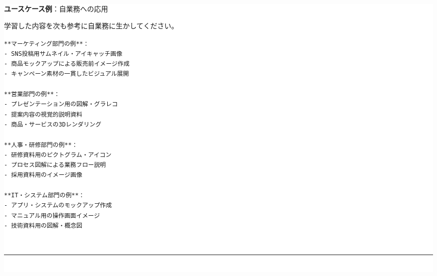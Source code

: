 **ユースケース例**：自業務への応用

学習した内容を次も参考に自業務に生かしてください。

```
**マーケティング部門の例**：
- SNS投稿用サムネイル・アイキャッチ画像
- 商品モックアップによる販売前イメージ作成
- キャンペーン素材の一貫したビジュアル展開

**営業部門の例**：
- プレゼンテーション用の図解・グラレコ
- 提案内容の視覚的説明資料
- 商品・サービスの3Dレンダリング

**人事・研修部門の例**：
- 研修資料用のピクトグラム・アイコン
- プロセス図解による業務フロー説明
- 採用資料用のイメージ画像

**IT・システム部門の例**：
- アプリ・システムのモックアップ作成
- マニュアル用の操作画面イメージ
- 技術資料用の図解・概念図
```
<br>

---
<br>
